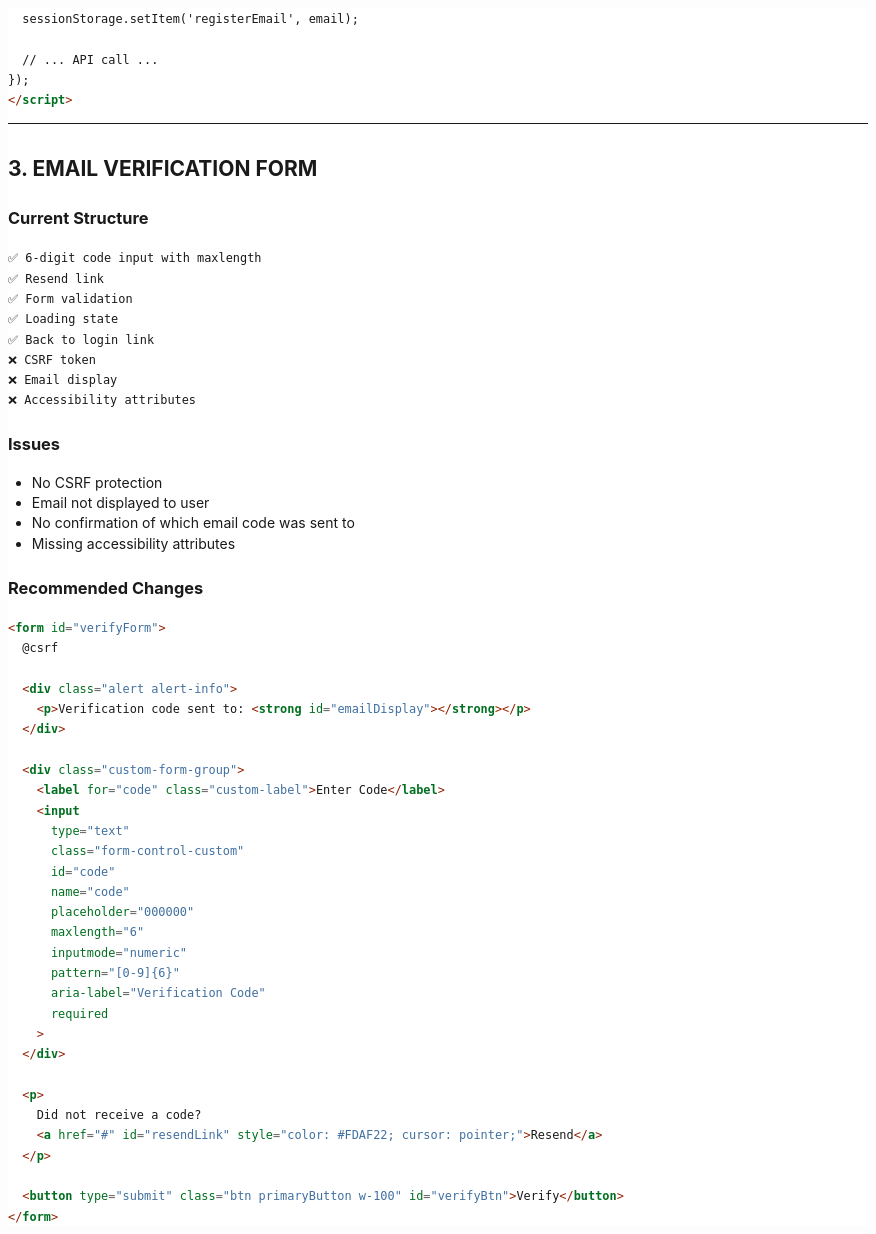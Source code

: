 ```html
  sessionStorage.setItem('registerEmail', email);
  
  // ... API call ...
});
</script>
```

---

## 3. EMAIL VERIFICATION FORM

### Current Structure
```
✅ 6-digit code input with maxlength
✅ Resend link
✅ Form validation
✅ Loading state
✅ Back to login link
❌ CSRF token
❌ Email display
❌ Accessibility attributes
```

### Issues
- No CSRF protection
- Email not displayed to user
- No confirmation of which email code was sent to
- Missing accessibility attributes

### Recommended Changes
```html
<form id="verifyForm">
  @csrf
  
  <div class="alert alert-info">
    <p>Verification code sent to: <strong id="emailDisplay"></strong></p>
  </div>

  <div class="custom-form-group">
    <label for="code" class="custom-label">Enter Code</label>
    <input 
      type="text" 
      class="form-control-custom" 
      id="code" 
      name="code" 
      placeholder="000000" 
      maxlength="6"
      inputmode="numeric"
      pattern="[0-9]{6}"
      aria-label="Verification Code"
      required
    >
  </div>

  <p>
    Did not receive a code?
    <a href="#" id="resendLink" style="color: #FDAF22; cursor: pointer;">Resend</a>
  </p>

  <button type="submit" class="btn primaryButton w-100" id="verifyBtn">Verify</button>
</form>

```
